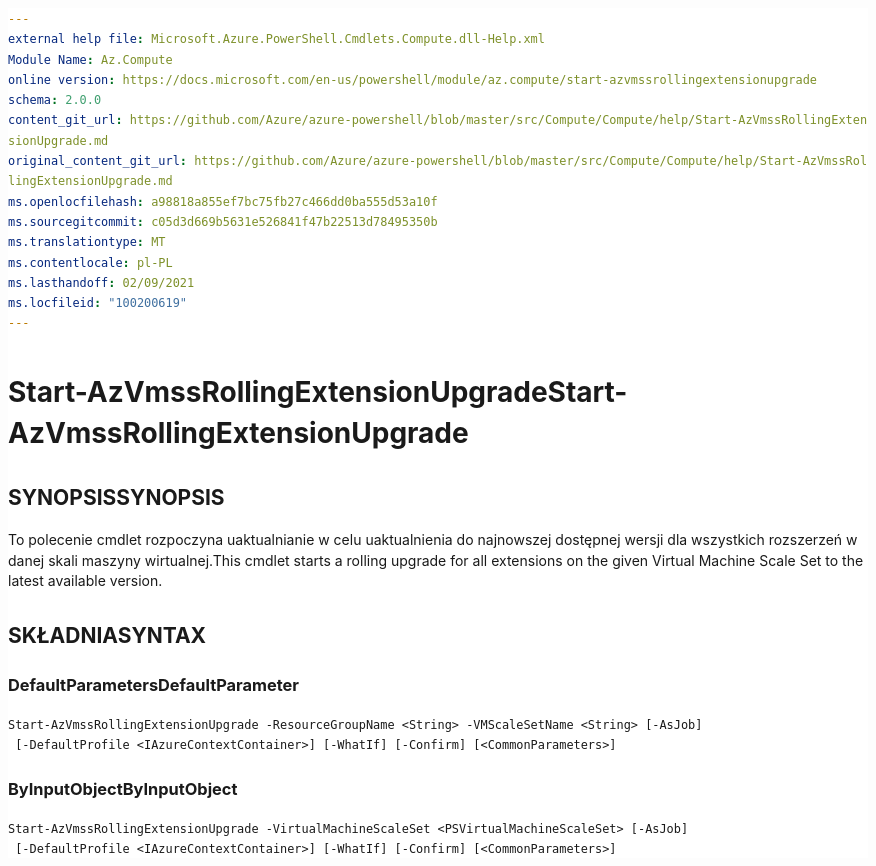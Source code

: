 ```yaml
---
external help file: Microsoft.Azure.PowerShell.Cmdlets.Compute.dll-Help.xml
Module Name: Az.Compute
online version: https://docs.microsoft.com/en-us/powershell/module/az.compute/start-azvmssrollingextensionupgrade
schema: 2.0.0
content_git_url: https://github.com/Azure/azure-powershell/blob/master/src/Compute/Compute/help/Start-AzVmssRollingExtensionUpgrade.md
original_content_git_url: https://github.com/Azure/azure-powershell/blob/master/src/Compute/Compute/help/Start-AzVmssRollingExtensionUpgrade.md
ms.openlocfilehash: a98818a855ef7bc75fb27c466dd0ba555d53a10f
ms.sourcegitcommit: c05d3d669b5631e526841f47b22513d78495350b
ms.translationtype: MT
ms.contentlocale: pl-PL
ms.lasthandoff: 02/09/2021
ms.locfileid: "100200619"
---
```

# <span data-ttu-id="3e9ce-101">Start-AzVmssRollingExtensionUpgrade</span><span class="sxs-lookup"><span data-stu-id="3e9ce-101">Start-AzVmssRollingExtensionUpgrade</span></span>

## <span data-ttu-id="3e9ce-102">SYNOPSIS</span><span class="sxs-lookup"><span data-stu-id="3e9ce-102">SYNOPSIS</span></span>
<span data-ttu-id="3e9ce-103">To polecenie cmdlet rozpoczyna uaktualnianie w celu uaktualnienia do najnowszej dostępnej wersji dla wszystkich rozszerzeń w danej skali maszyny wirtualnej.</span><span class="sxs-lookup"><span data-stu-id="3e9ce-103">This cmdlet starts a rolling upgrade for all extensions on the given Virtual Machine Scale Set to the latest available version.</span></span> 

## <span data-ttu-id="3e9ce-104">SKŁADNIA</span><span class="sxs-lookup"><span data-stu-id="3e9ce-104">SYNTAX</span></span>

### <span data-ttu-id="3e9ce-105">DefaultParameters</span><span class="sxs-lookup"><span data-stu-id="3e9ce-105">DefaultParameter</span></span>
```
Start-AzVmssRollingExtensionUpgrade -ResourceGroupName <String> -VMScaleSetName <String> [-AsJob]
 [-DefaultProfile <IAzureContextContainer>] [-WhatIf] [-Confirm] [<CommonParameters>]
```

### <span data-ttu-id="3e9ce-106">ByInputObject</span><span class="sxs-lookup"><span data-stu-id="3e9ce-106">ByInputObject</span></span>
```
Start-AzVmssRollingExtensionUpgrade -VirtualMachineScaleSet <PSVirtualMachineScaleSet> [-AsJob]
 [-DefaultProfile <IAzureContextContainer>] [-WhatIf] [-Confirm] [<CommonParameters>]
```
